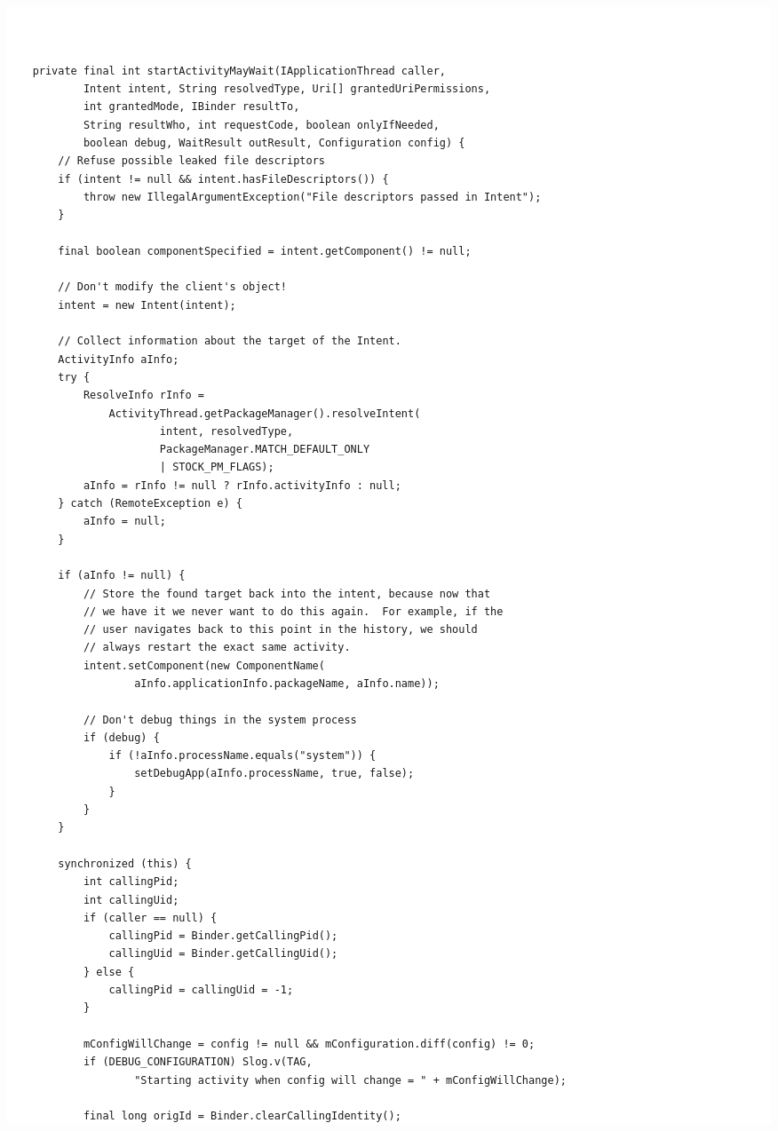 ```



    private final int startActivityMayWait(IApplicationThread caller,
            Intent intent, String resolvedType, Uri[] grantedUriPermissions,
            int grantedMode, IBinder resultTo,
            String resultWho, int requestCode, boolean onlyIfNeeded,
            boolean debug, WaitResult outResult, Configuration config) {
        // Refuse possible leaked file descriptors
        if (intent != null && intent.hasFileDescriptors()) {
            throw new IllegalArgumentException("File descriptors passed in Intent");
        }

        final boolean componentSpecified = intent.getComponent() != null;

        // Don't modify the client's object!
        intent = new Intent(intent);

        // Collect information about the target of the Intent.
        ActivityInfo aInfo;
        try {
            ResolveInfo rInfo =
                ActivityThread.getPackageManager().resolveIntent(
                        intent, resolvedType,
                        PackageManager.MATCH_DEFAULT_ONLY
                        | STOCK_PM_FLAGS);
            aInfo = rInfo != null ? rInfo.activityInfo : null;
        } catch (RemoteException e) {
            aInfo = null;
        }

        if (aInfo != null) {
            // Store the found target back into the intent, because now that
            // we have it we never want to do this again.  For example, if the
            // user navigates back to this point in the history, we should
            // always restart the exact same activity.
            intent.setComponent(new ComponentName(
                    aInfo.applicationInfo.packageName, aInfo.name));

            // Don't debug things in the system process
            if (debug) {
                if (!aInfo.processName.equals("system")) {
                    setDebugApp(aInfo.processName, true, false);
                }
            }
        }

        synchronized (this) {
            int callingPid;
            int callingUid;
            if (caller == null) {
                callingPid = Binder.getCallingPid();
                callingUid = Binder.getCallingUid();
            } else {
                callingPid = callingUid = -1;
            }

            mConfigWillChange = config != null && mConfiguration.diff(config) != 0;
            if (DEBUG_CONFIGURATION) Slog.v(TAG,
                    "Starting activity when config will change = " + mConfigWillChange);

            final long origId = Binder.clearCallingIdentity();

```